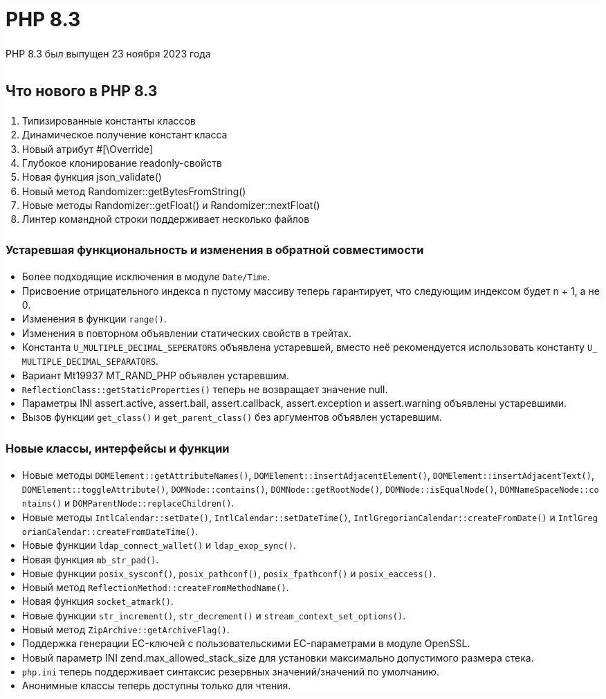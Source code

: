 # PHP 8.3

PHP 8.3 был выпущен 23 ноября 2023 года

## Что нового в PHP 8.3

1. Типизированные константы классов
2.  Динамическое получение констант класса
3. Новый атрибут #[\Override]
4. Глубокое клонирование readonly-свойств
5. Новая функция json_validate()
6. Новый метод Randomizer::getBytesFromString()
7. Новые методы Randomizer::getFloat() и Randomizer::nextFloat()
8. Линтер командной строки поддерживает несколько файлов

### Устаревшая функциональность и изменения в обратной совместимости

* Более подходящие исключения в модуле `Date/Time`.
* Присвоение отрицательного индекса n пустому массиву теперь гарантирует, что следующим индексом будет n + 1, а не 0.
* Изменения в функции `range()`.
* Изменения в повторном объявлении статических свойств в трейтах.
* Константа `U_MULTIPLE_DECIMAL_SEPERATORS` объявлена устаревшей, вместо неё рекомендуется использовать константу `U_MULTIPLE_DECIMAL_SEPARATORS`.
* Вариант Mt19937 MT_RAND_PHP объявлен устаревшим.
* `ReflectionClass::getStaticProperties()` теперь не возвращает значение null.
* Параметры INI assert.active, assert.bail, assert.callback, assert.exception и assert.warning объявлены устаревшими.
* Вызов функции `get_class()` и `get_parent_class()` без аргументов объявлен устаревшим.

### Новые классы, интерфейсы и функции

* Новые методы `DOMElement::getAttributeNames()`, `DOMElement::insertAdjacentElement()`, `DOMElement::insertAdjacentText()`, `DOMElement::toggleAttribute()`, `DOMNode::contains()`, `DOMNode::getRootNode()`, `DOMNode::isEqualNode()`, `DOMNameSpaceNode::contains()` и `DOMParentNode::replaceChildren()`.
* Новые методы `IntlCalendar::setDate()`, `IntlCalendar::setDateTime()`, `IntlGregorianCalendar::createFromDate()` и `IntlGregorianCalendar::createFromDateTime()`.
* Новые функции `ldap_connect_wallet()` и `ldap_exop_sync()`.
* Новая функция `mb_str_pad()`.
* Новые функции `posix_sysconf()`, `posix_pathconf()`, `posix_fpathconf()` и `posix_eaccess()`.
* Новый метод `ReflectionMethod::createFromMethodName()`.
* Новая функция `socket_atmark()`.
* Новые функции `str_increment()`, `str_decrement()` и `stream_context_set_options()`.
* Новый метод `ZipArchive::getArchiveFlag()`.
* Поддержка генерации EC-ключей с пользовательскими EC-параметрами в модуле OpenSSL.
* Новый параметр INI zend.max_allowed_stack_size для установки максимально допустимого размера стека.
* `php.ini` теперь поддерживает синтаксис резервных значений/значений по умолчанию.
* Анонимные классы теперь доступны только для чтения.
